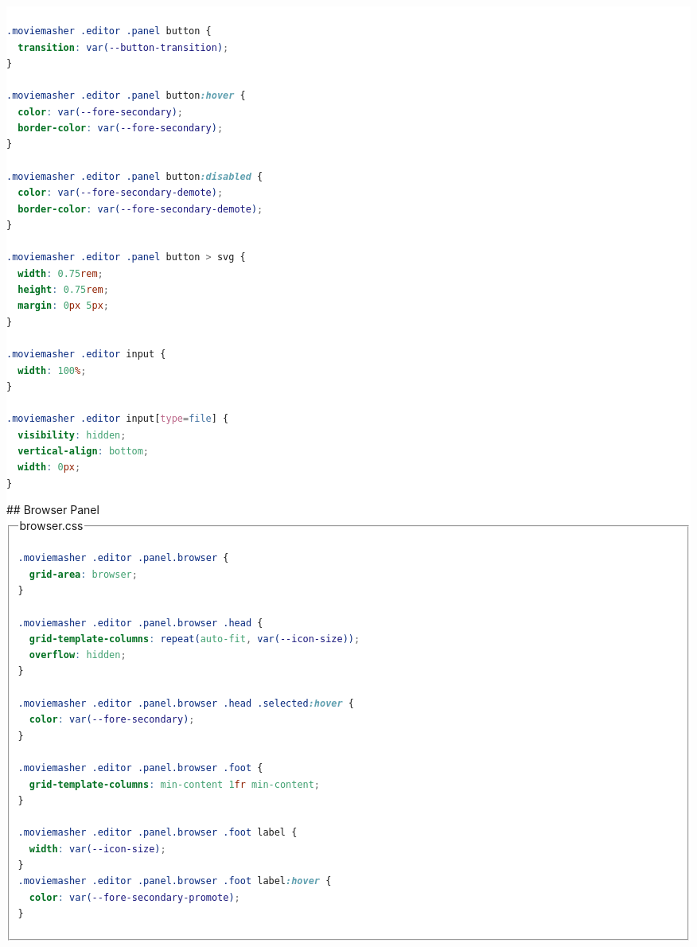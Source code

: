 ```css

.moviemasher .editor .panel button {
  transition: var(--button-transition);
}

.moviemasher .editor .panel button:hover {
  color: var(--fore-secondary);
  border-color: var(--fore-secondary);
}

.moviemasher .editor .panel button:disabled {
  color: var(--fore-secondary-demote);
  border-color: var(--fore-secondary-demote);
}

.moviemasher .editor .panel button > svg {
  width: 0.75rem;
  height: 0.75rem;
  margin: 0px 5px;
}

.moviemasher .editor input {
  width: 100%;
}

.moviemasher .editor input[type=file] {
  visibility: hidden;
  vertical-align: bottom;
  width: 0px;
}
```

</fieldset>
## Browser Panel

<fieldset>
<legend>browser.css</legend>


```css
.moviemasher .editor .panel.browser {
  grid-area: browser;
}

.moviemasher .editor .panel.browser .head {
  grid-template-columns: repeat(auto-fit, var(--icon-size));
  overflow: hidden;
}

.moviemasher .editor .panel.browser .head .selected:hover {
  color: var(--fore-secondary);
}

.moviemasher .editor .panel.browser .foot {
  grid-template-columns: min-content 1fr min-content;
}

.moviemasher .editor .panel.browser .foot label {
  width: var(--icon-size);
}
.moviemasher .editor .panel.browser .foot label:hover {
  color: var(--fore-secondary-promote);
}

```